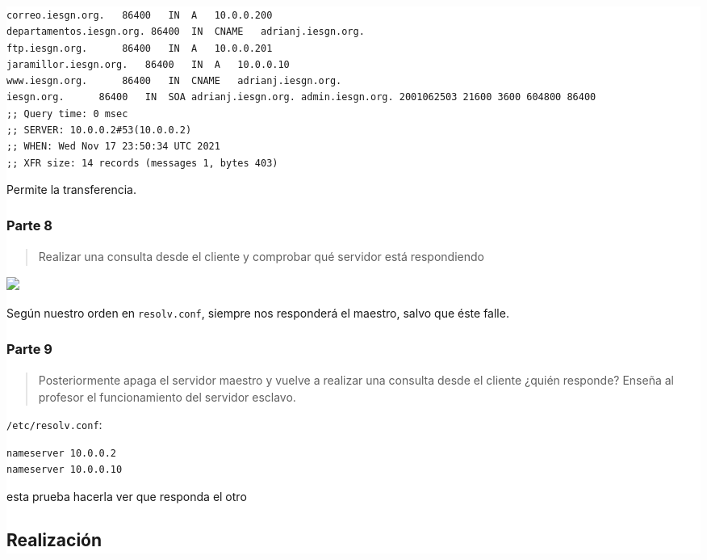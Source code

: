 ```
correo.iesgn.org.	86400	IN	A	10.0.0.200
departamentos.iesgn.org. 86400	IN	CNAME	adrianj.iesgn.org.
ftp.iesgn.org.		86400	IN	A	10.0.0.201
jaramillor.iesgn.org.	86400	IN	A	10.0.0.10
www.iesgn.org.		86400	IN	CNAME	adrianj.iesgn.org.
iesgn.org.		86400	IN	SOA	adrianj.iesgn.org. admin.iesgn.org. 2001062503 21600 3600 604800 86400
;; Query time: 0 msec
;; SERVER: 10.0.0.2#53(10.0.0.2)
;; WHEN: Wed Nov 17 23:50:34 UTC 2021
;; XFR size: 14 records (messages 1, bytes 403)
```
Permite la transferencia.

### Parte 8
> Realizar una consulta desde el cliente y comprobar qué servidor está respondiendo

![](https://i.imgur.com/KkLDV39.png)

Según nuestro orden en `resolv.conf`, siempre nos responderá el maestro, salvo que éste falle.

### Parte 9
> Posteriormente apaga el servidor maestro y vuelve a realizar una consulta desde el cliente ¿quién responde? Enseña al profesor el funcionamiento del servidor esclavo.

`/etc/resolv.conf`:
```
nameserver 10.0.0.2
nameserver 10.0.0.10
```

esta prueba hacerla
 ver que responda el otro






























## Realización
